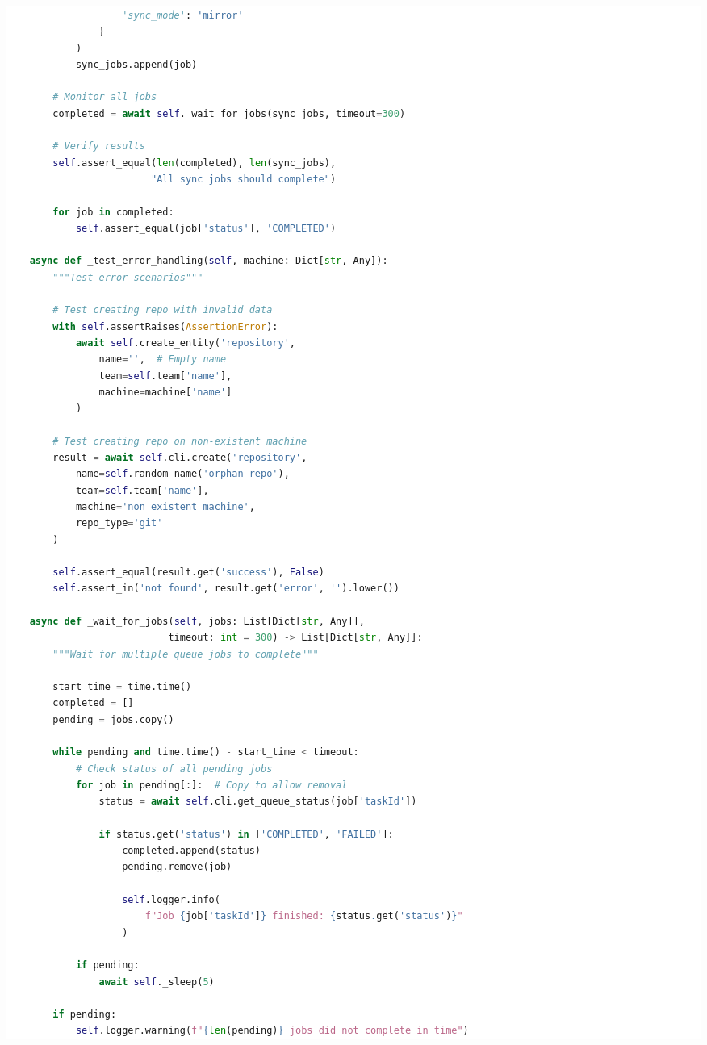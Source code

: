 ```python
                    'sync_mode': 'mirror'
                }
            )
            sync_jobs.append(job)
        
        # Monitor all jobs
        completed = await self._wait_for_jobs(sync_jobs, timeout=300)
        
        # Verify results
        self.assert_equal(len(completed), len(sync_jobs),
                         "All sync jobs should complete")
        
        for job in completed:
            self.assert_equal(job['status'], 'COMPLETED')
    
    async def _test_error_handling(self, machine: Dict[str, Any]):
        """Test error scenarios"""
        
        # Test creating repo with invalid data
        with self.assertRaises(AssertionError):
            await self.create_entity('repository',
                name='',  # Empty name
                team=self.team['name'],
                machine=machine['name']
            )
        
        # Test creating repo on non-existent machine
        result = await self.cli.create('repository',
            name=self.random_name('orphan_repo'),
            team=self.team['name'],
            machine='non_existent_machine',
            repo_type='git'
        )
        
        self.assert_equal(result.get('success'), False)
        self.assert_in('not found', result.get('error', '').lower())
    
    async def _wait_for_jobs(self, jobs: List[Dict[str, Any]], 
                            timeout: int = 300) -> List[Dict[str, Any]]:
        """Wait for multiple queue jobs to complete"""
        
        start_time = time.time()
        completed = []
        pending = jobs.copy()
        
        while pending and time.time() - start_time < timeout:
            # Check status of all pending jobs
            for job in pending[:]:  # Copy to allow removal
                status = await self.cli.get_queue_status(job['taskId'])
                
                if status.get('status') in ['COMPLETED', 'FAILED']:
                    completed.append(status)
                    pending.remove(job)
                    
                    self.logger.info(
                        f"Job {job['taskId']} finished: {status.get('status')}"
                    )
            
            if pending:
                await self._sleep(5)
        
        if pending:
            self.logger.warning(f"{len(pending)} jobs did not complete in time")
```